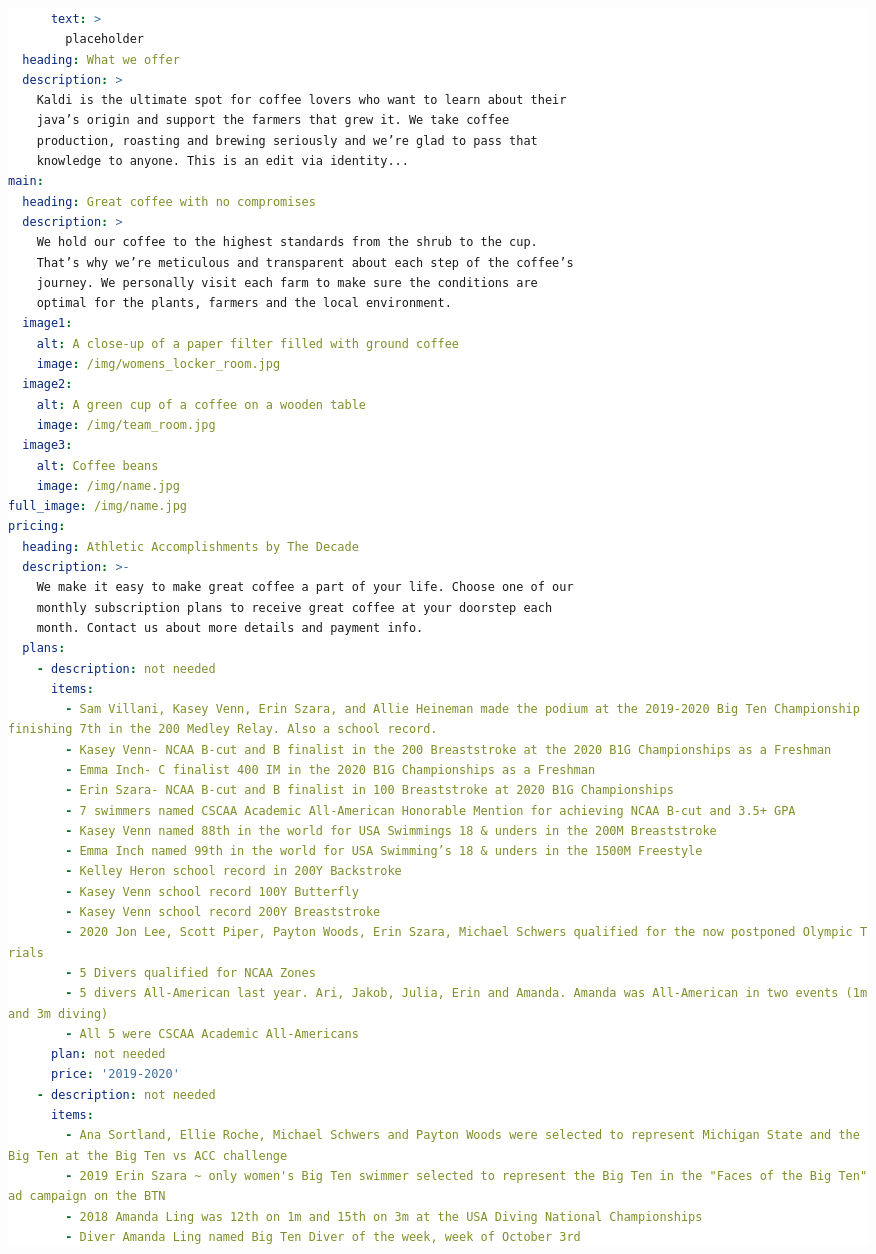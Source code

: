 ```yaml
      text: >
        placeholder
  heading: What we offer
  description: >
    Kaldi is the ultimate spot for coffee lovers who want to learn about their
    java’s origin and support the farmers that grew it. We take coffee
    production, roasting and brewing seriously and we’re glad to pass that
    knowledge to anyone. This is an edit via identity...
main:
  heading: Great coffee with no compromises
  description: >
    We hold our coffee to the highest standards from the shrub to the cup.
    That’s why we’re meticulous and transparent about each step of the coffee’s
    journey. We personally visit each farm to make sure the conditions are
    optimal for the plants, farmers and the local environment.
  image1:
    alt: A close-up of a paper filter filled with ground coffee
    image: /img/womens_locker_room.jpg
  image2:
    alt: A green cup of a coffee on a wooden table
    image: /img/team_room.jpg
  image3:
    alt: Coffee beans
    image: /img/name.jpg
full_image: /img/name.jpg
pricing:
  heading: Athletic Accomplishments by The Decade
  description: >-
    We make it easy to make great coffee a part of your life. Choose one of our
    monthly subscription plans to receive great coffee at your doorstep each
    month. Contact us about more details and payment info.
  plans:
    - description: not needed
      items:
        - Sam Villani, Kasey Venn, Erin Szara, and Allie Heineman made the podium at the 2019-2020 Big Ten Championship finishing 7th in the 200 Medley Relay. Also a school record. 
        - Kasey Venn- NCAA B-cut and B finalist in the 200 Breaststroke at the 2020 B1G Championships as a Freshman
        - Emma Inch- C finalist 400 IM in the 2020 B1G Championships as a Freshman
        - Erin Szara- NCAA B-cut and B finalist in 100 Breaststroke at 2020 B1G Championships
        - 7 swimmers named CSCAA Academic All-American Honorable Mention for achieving NCAA B-cut and 3.5+ GPA
        - Kasey Venn named 88th in the world for USA Swimmings 18 & unders in the 200M Breaststroke
        - Emma Inch named 99th in the world for USA Swimming’s 18 & unders in the 1500M Freestyle
        - Kelley Heron school record in 200Y Backstroke
        - Kasey Venn school record 100Y Butterfly
        - Kasey Venn school record 200Y Breaststroke
        - 2020 Jon Lee, Scott Piper, Payton Woods, Erin Szara, Michael Schwers qualified for the now postponed Olympic Trials
        - 5 Divers qualified for NCAA Zones
        - 5 divers All-American last year. Ari, Jakob, Julia, Erin and Amanda. Amanda was All-American in two events (1m and 3m diving)
        - All 5 were CSCAA Academic All-Americans
      plan: not needed
      price: '2019-2020'
    - description: not needed
      items:
        - Ana Sortland, Ellie Roche, Michael Schwers and Payton Woods were selected to represent Michigan State and the Big Ten at the Big Ten vs ACC challenge
        - 2019 Erin Szara ~ only women's Big Ten swimmer selected to represent the Big Ten in the "Faces of the Big Ten" ad campaign on the BTN
        - 2018 Amanda Ling was 12th on 1m and 15th on 3m at the USA Diving National Championships
        - Diver Amanda Ling named Big Ten Diver of the week, week of October 3rd
```